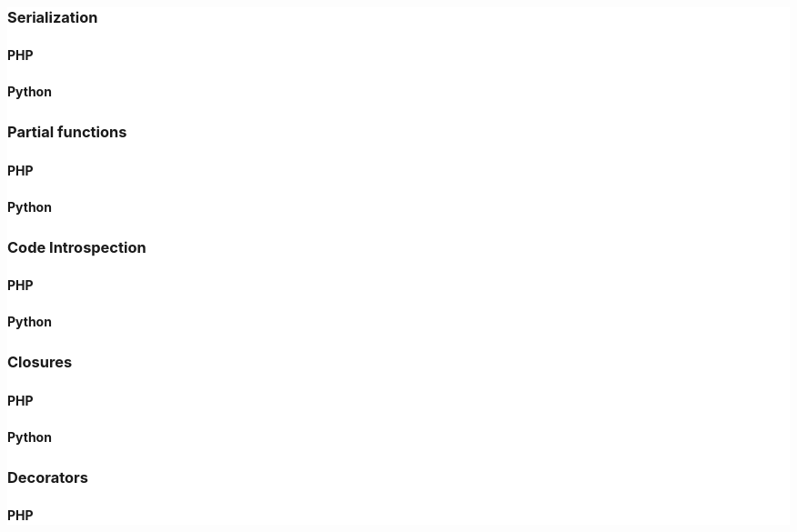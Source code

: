 ```py
```
### Serialization


#### PHP

```php
```


#### Python

```py
```
### Partial functions


#### PHP

```php
```


#### Python

```py
```
### Code Introspection


#### PHP

```php
```


#### Python

```py
```
### Closures


#### PHP

```php
```


#### Python

```py
```
### Decorators


#### PHP

```php
```
